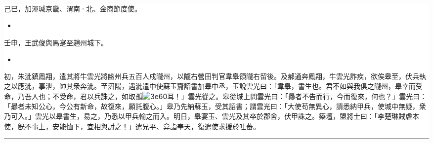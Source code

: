 己巳，加渾瑊京畿、渭南 ‧ 北、金商節度使。

*
壬申，王武俊與馬寔至趙州城下。

*
初，朱泚鎮鳳翔，遣其將牛雲光將幽州兵五百人戍隴州，以隴右營田判官韋皋領隴右留後。及郝通奔鳳翔，牛雲光詐疾，欲俟皋至，伏兵執之以應泚，事泄，帥其衆奔泚。至汧陽，遇泚遣中使蘇玉齎詔書加皋中丞，玉說雲光曰：「韋皋，書生也。君不如與我俱之隴州，皋幸而受命，乃吾人也；不受命，君以兵誅之，如取孤![3e60](../imgs/3e60.gif)耳！」雲光從之。皋從城上問雲光曰：「曏者不告而行，今而復來，何也？」雲光曰：「曏者未知公心，今公有新命，故復來，願託腹心。」皋乃先納蘇玉，受其詔書；謂雲光曰：「大使苟無異心，請悉納甲兵，使城中無疑，衆乃可入。」雲光以皋書生，易之，乃悉以甲兵輸之而入。明日，皋宴玉、雲光及其卒於郡舍，伏甲誅之。築壇，盟將士曰：「李楚琳賊虐本使，旣不事上，安能恤下，宜相與討之！」遣兄平、弇詣奉天，復遣使求援於吐蕃。

* * *

